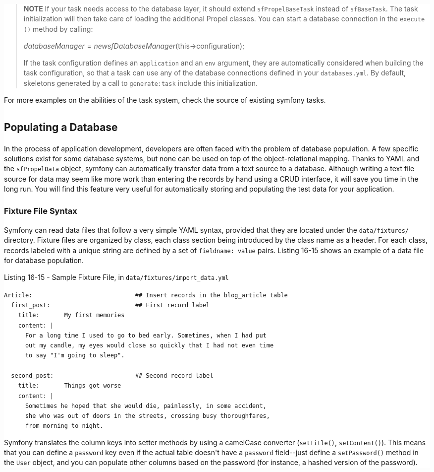 >**NOTE**
>If your task needs access to the database layer, it should extend `sfPropelBaseTask` instead of `sfBaseTask`. The task initialization will then take care of loading the additional Propel classes. You can start a database connection in the `execute()` method by calling:
>
>    $databaseManager = new sfDatabaseManager($this->configuration);
>
>If the task configuration defines an `application` and an `env` argument, they are automatically considered when building the task configuration, so that a task can use any of the database connections defined in your `databases.yml`. By default, skeletons generated by a call to `generate:task` include this initialization.

For more examples on the abilities of the task system, check the source of existing symfony tasks.

Populating a Database
---------------------

In the process of application development, developers are often faced with the problem of database population. A few specific solutions exist for some database systems, but none can be used on top of the object-relational mapping. Thanks to YAML and the `sfPropelData` object, symfony can automatically transfer data from a text source to a database. Although writing a text file source for data may seem like more work than entering the records by hand using a CRUD interface, it will save you time in the long run. You will find this feature very useful for automatically storing and populating the test data for your application.

### Fixture File Syntax

Symfony can read data files that follow a very simple YAML syntax, provided that they are located under the `data/fixtures/` directory. Fixture files are organized by class, each class section being introduced by the class name as a header. For each class, records labeled with a unique string are defined by a set of `fieldname: value` pairs. Listing 16-15 shows an example of a data file for database population.

Listing 16-15 - Sample Fixture File, in `data/fixtures/import_data.yml`

    Article:                             ## Insert records in the blog_article table
      first_post:                        ## First record label
        title:       My first memories
        content: |
          For a long time I used to go to bed early. Sometimes, when I had put
          out my candle, my eyes would close so quickly that I had not even time
          to say "I'm going to sleep".

      second_post:                       ## Second record label
        title:       Things got worse
        content: |
          Sometimes he hoped that she would die, painlessly, in some accident,
          she who was out of doors in the streets, crossing busy thoroughfares,
          from morning to night.

Symfony translates the column keys into setter methods by using a camelCase converter (`setTitle()`, `setContent()`). This means that you can define a `password` key even if the actual table doesn't have a `password` field--just define a `setPassword()` method in the `User` object, and you can populate other columns based on the password (for instance, a hashed version of the password).
